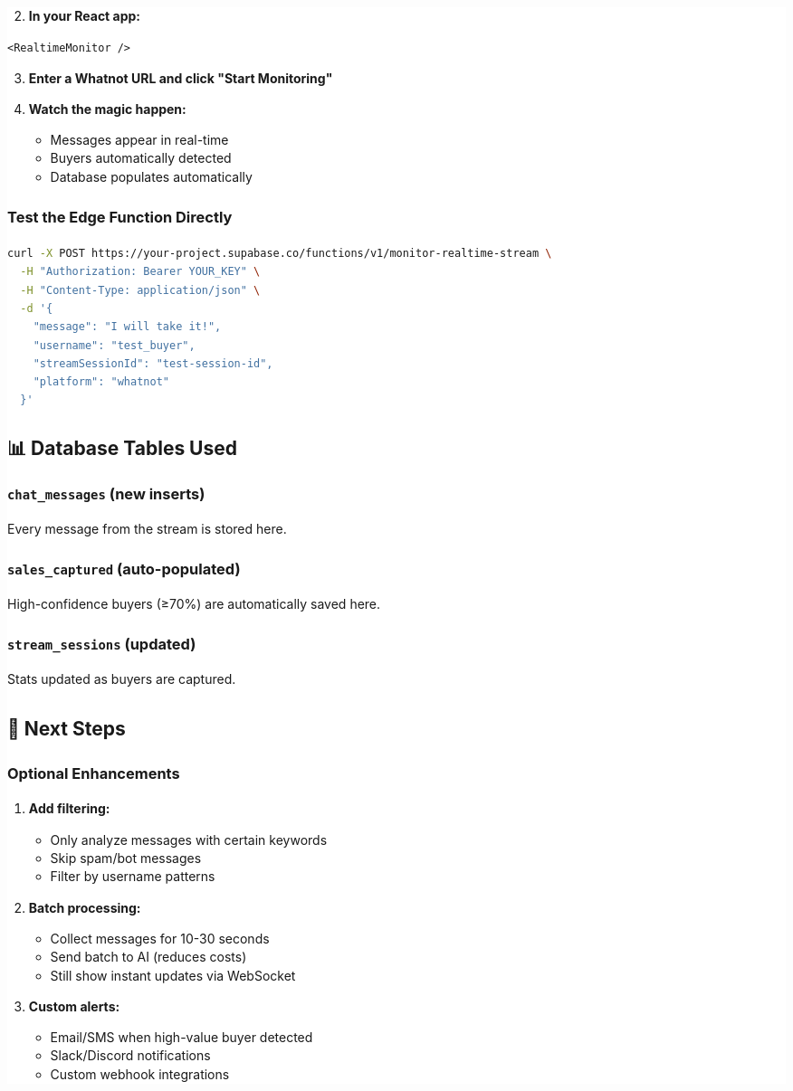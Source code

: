 2. **In your React app:**
```tsx
<RealtimeMonitor />
```

3. **Enter a Whatnot URL and click "Start Monitoring"**

4. **Watch the magic happen:**
   - Messages appear in real-time
   - Buyers automatically detected
   - Database populates automatically

### Test the Edge Function Directly

```bash
curl -X POST https://your-project.supabase.co/functions/v1/monitor-realtime-stream \
  -H "Authorization: Bearer YOUR_KEY" \
  -H "Content-Type: application/json" \
  -d '{
    "message": "I will take it!",
    "username": "test_buyer",
    "streamSessionId": "test-session-id",
    "platform": "whatnot"
  }'
```

## 📊 Database Tables Used

### `chat_messages` (new inserts)
Every message from the stream is stored here.

### `sales_captured` (auto-populated)
High-confidence buyers (≥70%) are automatically saved here.

### `stream_sessions` (updated)
Stats updated as buyers are captured.

## 🎯 Next Steps

### Optional Enhancements

1. **Add filtering:**
   - Only analyze messages with certain keywords
   - Skip spam/bot messages
   - Filter by username patterns

2. **Batch processing:**
   - Collect messages for 10-30 seconds
   - Send batch to AI (reduces costs)
   - Still show instant updates via WebSocket

3. **Custom alerts:**
   - Email/SMS when high-value buyer detected
   - Slack/Discord notifications
   - Custom webhook integrations
